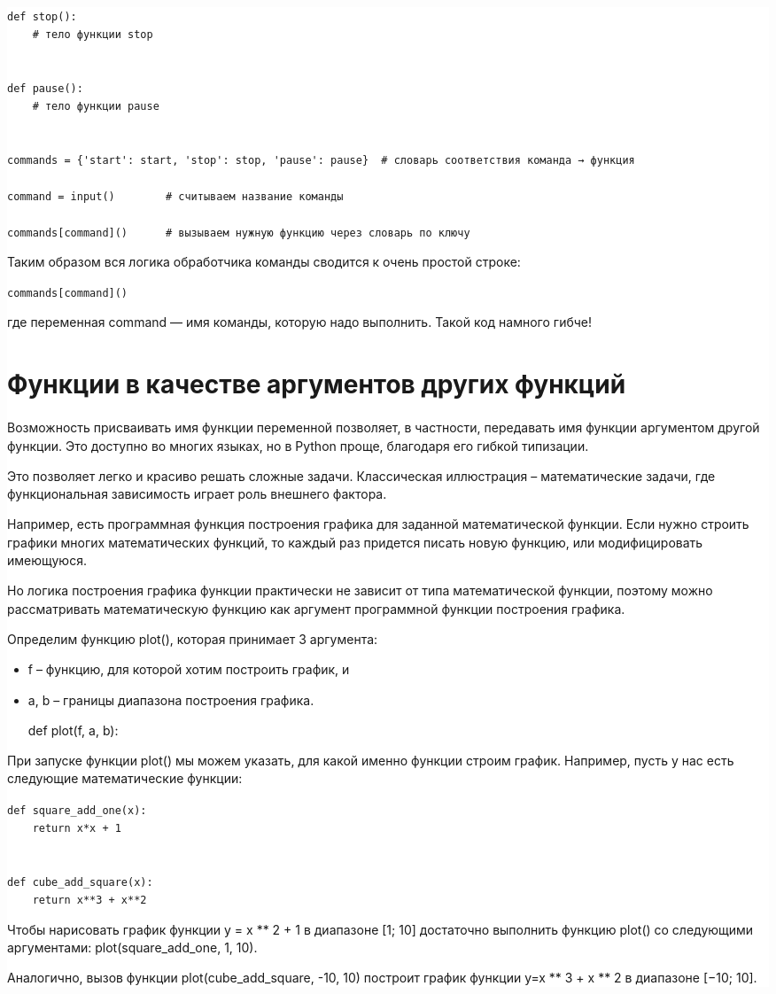 
    def stop():
        # тело функции stop


    def pause():
        # тело функции pause


    commands = {'start': start, 'stop': stop, 'pause': pause}  # словарь соответствия команда → функция

    command = input()        # считываем название команды

    commands[command]()      # вызываем нужную функцию через словарь по ключу

Таким образом вся логика обработчика команды сводится к очень простой строке:

    commands[command]()

где переменная command — имя команды, которую надо выполнить. Такой код намного гибче!

# Функции в качестве аргументов других функций

Возможность присваивать имя функции переменной позволяет, в частности, передавать имя функции аргументом другой функции. Это доступно во многих языках, но в Python проще, благодаря его гибкой типизации.

Это позволяет легко и красиво решать сложные задачи. Классическая иллюстрация – математические задачи, где функциональная зависимость играет роль внешнего фактора.

Например, есть программная функция построения графика для заданной математической функции. Если нужно строить графики многих математических функций, то каждый раз придется писать новую функцию, или модифицировать имеющуюся.

Но логика построения графика функции практически не зависит от типа математической функции, поэтому можно рассматривать математическую функцию как аргумент программной функции построения графика. 

Определим функцию plot(), которая принимает 3 аргумента: 
+ f – функцию, для которой хотим построить график, и 
+ a, b – границы диапазона построения графика.

    def plot(f, a, b):

При запуске функции plot() мы можем указать, для какой именно функции строим график. Например, пусть у нас есть следующие математические функции:

    def square_add_one(x):
        return x*x + 1
    

    def cube_add_square(x):
        return x**3 + x**2

Чтобы нарисовать график функции y = x ** 2 + 1 в диапазоне [1; 10]  достаточно выполнить функцию plot() со следующими аргументами: plot(square_add_one, 1, 10).

Аналогично, вызов функции plot(cube_add_square, -10, 10) построит график функции y=x ** 3 + x ** 2 в диапазоне [−10; 10].
